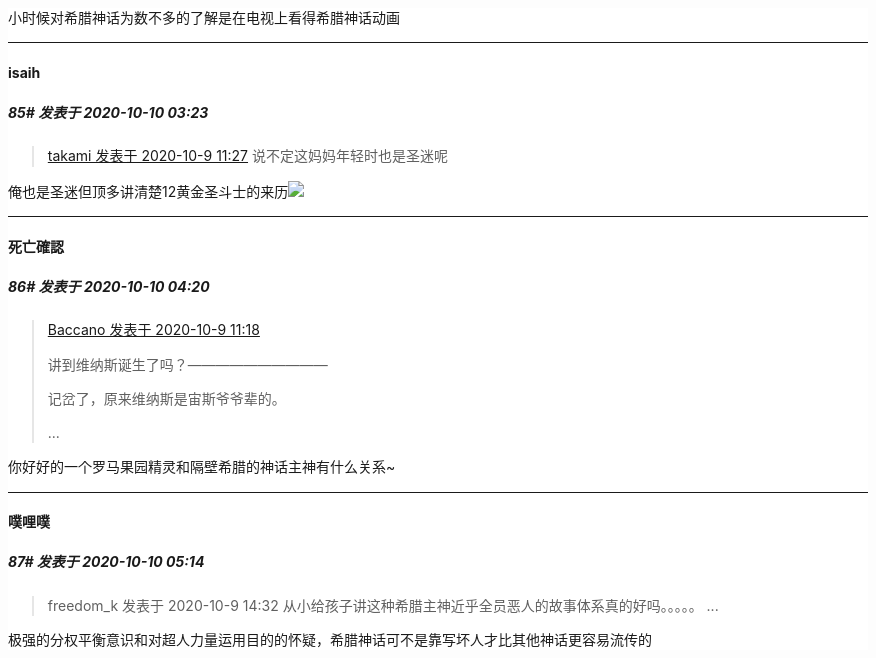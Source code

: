 


小时候对希腊神话为数不多的了解是在电视上看得希腊神话动画







*****

####  isaih  
##### 85#       发表于 2020-10-10 03:23



<blockquote><a href="httphttps://bbs.saraba1st.com/2b/forum.php?mod=redirect&amp;goto=findpost&amp;pid=48995597&amp;ptid=1964033" target="_blank">takami 发表于 2020-10-9 11:27</a>
说不定这妈妈年轻时也是圣迷呢</blockquote>
俺也是圣迷但顶多讲清楚12黄金圣斗士的来历<img src="https://static.saraba1st.com/image/smiley/face2017/040.png" referrerpolicy="no-referrer">







*****

####  死亡確認  
##### 86#       发表于 2020-10-10 04:20



<blockquote><a href="httphttps://bbs.saraba1st.com/2b/forum.php?mod=redirect&amp;goto=findpost&amp;pid=48995479&amp;ptid=1964033" target="_blank">Baccano 发表于 2020-10-9 11:18</a>

讲到维纳斯诞生了吗？——————————

记岔了，原来维纳斯是宙斯爷爷辈的。

 ...</blockquote>
你好好的一个罗马果园精灵和隔壁希腊的神话主神有什么关系~







*****

####  噗哩噗  
##### 87#       发表于 2020-10-10 05:14



<blockquote>freedom_k 发表于 2020-10-9 14:32
从小给孩子讲这种希腊主神近乎全员恶人的故事体系真的好吗。。。。。 ...</blockquote>
极强的分权平衡意识和对超人力量运用目的的怀疑，希腊神话可不是靠写坏人才比其他神话更容易流传的





